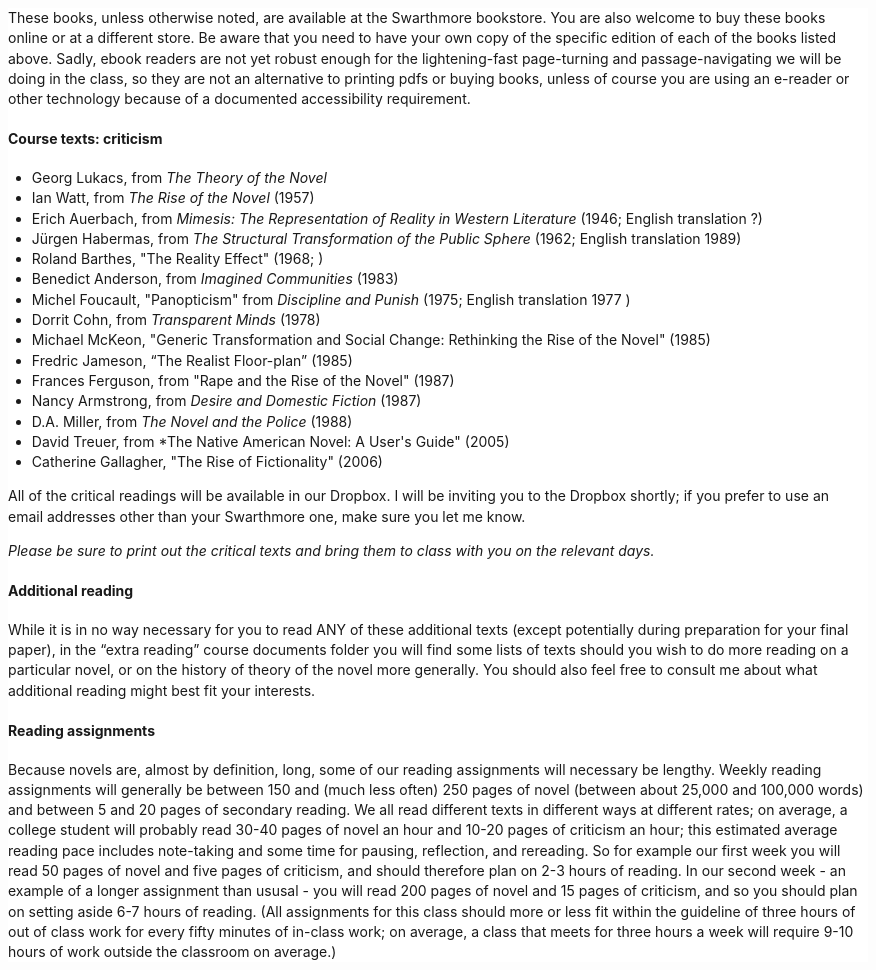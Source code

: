 These books, unless otherwise noted, are available at the Swarthmore bookstore. You are also welcome to buy these books online or at a different store. Be aware that you need to have your own copy of the specific edition of each of the books listed above. Sadly, ebook readers are not yet robust enough for the lightening-fast page-turning and passage-navigating we will be doing in the class, so they are not an alternative to printing pdfs or buying books, unless of course you are using an e-reader or other technology because of a documented accessibility requirement.

#### Course texts: criticism
+ Georg Lukacs, from *The Theory of the Novel*
+ Ian Watt, from *The Rise of the Novel* (1957)
+ Erich Auerbach, from *Mimesis: The Representation of Reality in Western Literature* (1946; English translation ?)
+ Jürgen Habermas, from *The Structural Transformation of the Public Sphere* (1962; English translation 1989)
+ Roland Barthes, "The Reality Effect" (1968; )
+ Benedict Anderson, from *Imagined Communities* (1983)
+ Michel Foucault, "Panopticism" from *Discipline and Punish* (1975; English translation 1977 )
+ Dorrit Cohn, from *Transparent Minds* (1978)
+ Michael McKeon, "Generic Transformation and Social Change: Rethinking the Rise of the Novel" (1985)
+ Fredric Jameson, “The Realist Floor-plan” (1985)
+ Frances Ferguson, from "Rape and the Rise of the Novel" (1987)
+ Nancy Armstrong, from *Desire and Domestic Fiction* (1987)
+ D.A. Miller, from *The Novel and the Police* (1988)
+ David Treuer, from *The Native American Novel: A User's Guide" (2005)
+ Catherine Gallagher, "The Rise of Fictionality" (2006)

All of the critical readings will be available in our Dropbox. I will be inviting you to the Dropbox shortly; if you prefer to use an email addresses other than your Swarthmore one, make sure you let me know.

*Please be sure to print out the critical texts and bring them to class with you on the relevant days.*

#### Additional reading
While it is in no way necessary for you to read ANY of these additional texts (except potentially during preparation for your final paper), in the “extra reading” course documents folder you will find some lists of texts should you wish to do more reading on a particular novel, or on the history of theory of the novel more generally. You should also feel free to consult me about what additional reading might best fit your interests.

#### Reading assignments
Because novels are, almost by definition, long, some of our reading assignments will necessary be lengthy.  Weekly reading assignments will generally be between 150 and (much less often) 250 pages of novel (between about 25,000 and 100,000 words) and between 5 and 20 pages of secondary reading. We all read different texts in different ways at different rates; on average, a college student will probably read 30-40 pages of novel an hour and 10-20 pages of criticism an hour; this estimated average reading pace includes note-taking and some time for pausing, reflection, and rereading. So for example our first week you will read 50 pages of novel and five pages of criticism, and should therefore plan on 2-3 hours of reading. In our second week - an example of a longer assignment than ususal -  you will read 200 pages of novel and 15 pages of criticism, and so you should plan on setting aside 6-7 hours of reading. (All assignments for this class should more or less fit within the guideline of three hours of out of class work for every fifty minutes of in-class work; on average, a class that meets for three hours a week will require 9-10 hours of work outside the classroom on average.)
